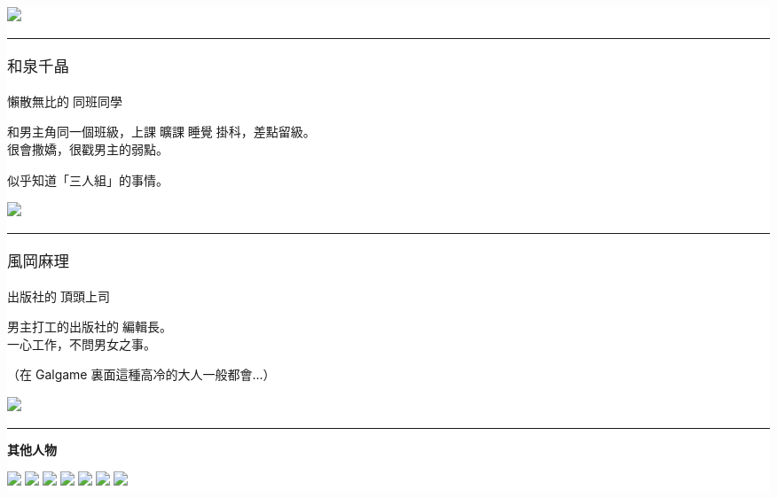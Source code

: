  </div>
  <div class="col-6">
    <img class="bg-transparent layer-border" loading=lazy src="../image/WA2/2/chars/3.webp">
  </div>
</div>
<hr>
<div class="row">
  <div class="col-6">
    <p class="font-serif font-weight-bold" style="font-size: 125%;">和泉<span class="nameb">千</span>晶</p>
    <p>懶散無比的 同班同學</p>
    <p>
      和男主角同一個班級，上課 曠課 睡覺 掛科，差點留級。<br>
      很會撒嬌，很戳男主的弱點。
    </p>
    <p>
      似乎知道「三人組」的事情。
    </p>
  </div>
  <div class="col-6">
    <img class="bg-transparent layer-border" loading=lazy src="../image/WA2/2/chars/4.webp">
  </div>
</div>
<hr>
<div class="row">
  <div class="col-6">
    <p class="font-serif font-weight-bold" style="font-size: 125%;">風岡<span class="nameb">麻</span>理</p>
    <p>出版社的 頂頭上司</p>
    <p>
      男主打工的出版社的 編輯長。<br>
      一心工作，不問男女之事。
    </p>
    <p>
      （在 Galgame 裏面這種高冷的大人一般都會...）
    </p>
  </div>
  <div class="col-6">
    <img class="bg-transparent layer-border" loading=lazy src="../image/WA2/2/chars/5.webp">
  </div>
</div>
<hr>

**其他人物**

<div class="row align-items-center">
  <img width="100px" src="../image/WA2/2/chars/6.webp" class="rounded boxshade my-1 mx-1" loading=lazy/>
  <img width="100px" src="../image/WA2/2/chars/7.webp" class="rounded boxshade my-1 mx-1" loading=lazy/>
  <img width="100px" src="../image/WA2/2/chars/8.webp" class="rounded boxshade my-1 mx-1" loading=lazy/>
  <img width="100px" src="../image/WA2/2/chars/9.webp" class="rounded boxshade my-1 mx-1" loading=lazy/>
  <img width="100px" src="../image/WA2/2/chars/a.webp" class="rounded boxshade my-1 mx-1" loading=lazy/>
  <img width="100px" src="../image/WA2/2/chars/b.webp" class="rounded boxshade my-1 mx-1" loading=lazy/>
  <img width="100px" src="../image/WA2/2/chars/c.webp" class="rounded boxshade my-1 mx-1" loading=lazy/>
</div>
